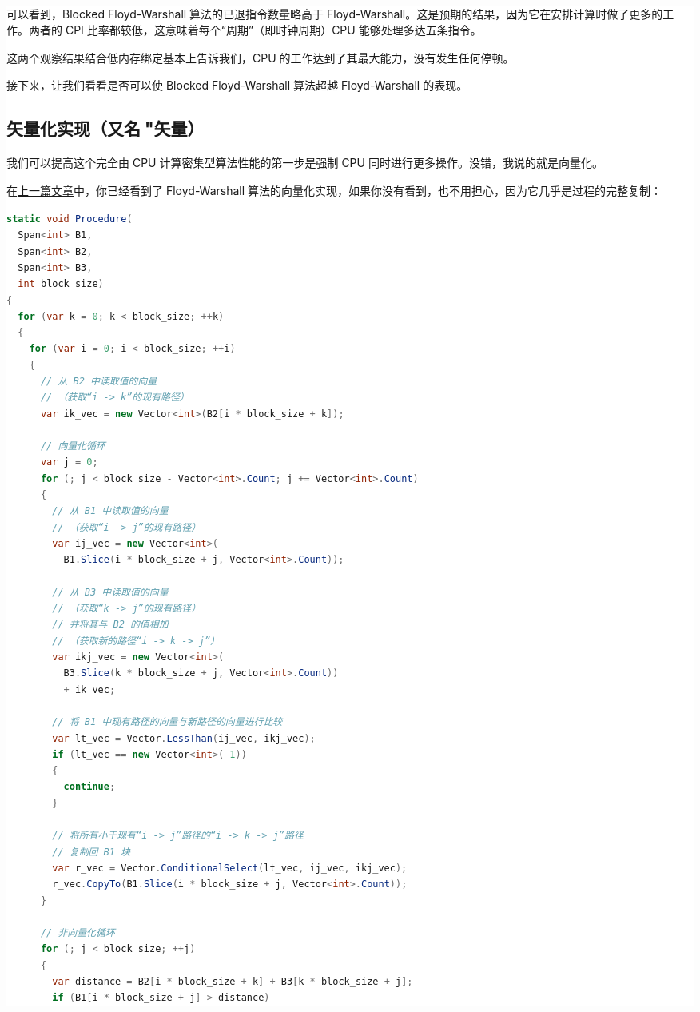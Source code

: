 可以看到，Blocked Floyd-Warshall 算法的已退指令数量略高于 Floyd-Warshall。这是预期的结果，因为它在安排计算时做了更多的工作。两者的 CPI 比率都较低，这意味着每个“周期”（即时钟周期）CPU 能够处理多达五条指令。

这两个观察结果结合低内存绑定基本上告诉我们，CPU 的工作达到了其最大能力，没有发生任何停顿。

接下来，让我们看看是否可以使 Blocked Floyd-Warshall 算法超越 Floyd-Warshall 的表现。

## 矢量化实现（又名 "矢量）

我们可以提高这个完全由 CPU 计算密集型算法性能的第一步是强制 CPU 同时进行更多操作。没错，我说的就是向量化。

在[上一篇文章](https://olegkarasik.wordpress.com/2021/04/25/implementing-floyd-warshall-algorithm-for-solving-all-pairs-shortest-paths-problem-in-c/)中，你已经看到了 Floyd-Warshall 算法的向量化实现，如果你没有看到，也不用担心，因为它几乎是过程的完整复制：

```c#
static void Procedure(
  Span<int> B1, 
  Span<int> B2, 
  Span<int> B3, 
  int block_size)
{
  for (var k = 0; k < block_size; ++k)
  {
    for (var i = 0; i < block_size; ++i)
    {
      // 从 B2 中读取值的向量
      // （获取“i -> k”的现有路径）
      var ik_vec = new Vector<int>(B2[i * block_size + k]);
      
      // 向量化循环
      var j = 0;
      for (; j < block_size - Vector<int>.Count; j += Vector<int>.Count)
      {
        // 从 B1 中读取值的向量
        // （获取“i -> j”的现有路径）
        var ij_vec = new Vector<int>(
          B1.Slice(i * block_size + j, Vector<int>.Count));
        
        // 从 B3 中读取值的向量
        // （获取“k -> j”的现有路径）
        // 并将其与 B2 的值相加
        // （获取新的路径“i -> k -> j”）
        var ikj_vec = new Vector<int>(
          B3.Slice(k * block_size + j, Vector<int>.Count)) 
          + ik_vec;

        // 将 B1 中现有路径的向量与新路径的向量进行比较
        var lt_vec = Vector.LessThan(ij_vec, ikj_vec);
        if (lt_vec == new Vector<int>(-1))
        {
          continue;
        }
        
        // 将所有小于现有“i -> j”路径的“i -> k -> j”路径
        // 复制回 B1 块
        var r_vec = Vector.ConditionalSelect(lt_vec, ij_vec, ikj_vec);
        r_vec.CopyTo(B1.Slice(i * block_size + j, Vector<int>.Count));
      }
      
      // 非向量化循环
      for (; j < block_size; ++j)
      {
        var distance = B2[i * block_size + k] + B3[k * block_size + j];
        if (B1[i * block_size + j] > distance)
```